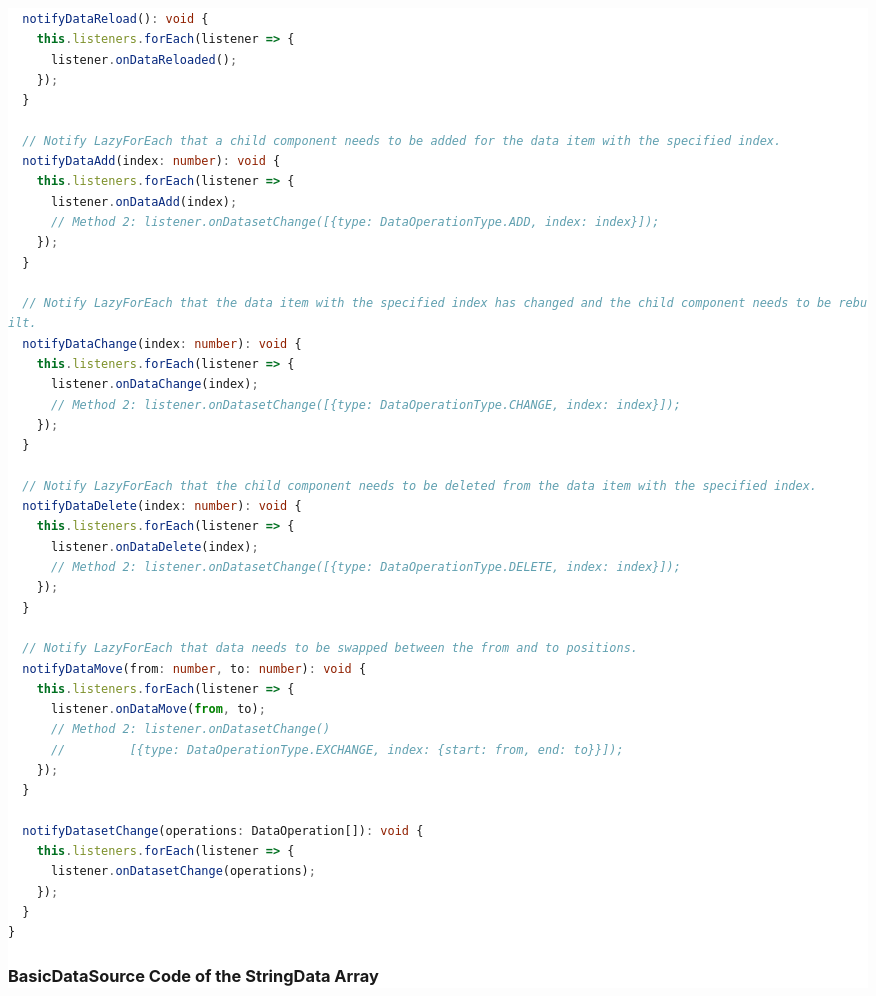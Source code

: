 ```ts
  notifyDataReload(): void {
    this.listeners.forEach(listener => {
      listener.onDataReloaded();
    });
  }

  // Notify LazyForEach that a child component needs to be added for the data item with the specified index.
  notifyDataAdd(index: number): void {
    this.listeners.forEach(listener => {
      listener.onDataAdd(index);
      // Method 2: listener.onDatasetChange([{type: DataOperationType.ADD, index: index}]);
    });
  }

  // Notify LazyForEach that the data item with the specified index has changed and the child component needs to be rebuilt.
  notifyDataChange(index: number): void {
    this.listeners.forEach(listener => {
      listener.onDataChange(index);
      // Method 2: listener.onDatasetChange([{type: DataOperationType.CHANGE, index: index}]);
    });
  }

  // Notify LazyForEach that the child component needs to be deleted from the data item with the specified index.
  notifyDataDelete(index: number): void {
    this.listeners.forEach(listener => {
      listener.onDataDelete(index);
      // Method 2: listener.onDatasetChange([{type: DataOperationType.DELETE, index: index}]);
    });
  }

  // Notify LazyForEach that data needs to be swapped between the from and to positions.
  notifyDataMove(from: number, to: number): void {
    this.listeners.forEach(listener => {
      listener.onDataMove(from, to);
      // Method 2: listener.onDatasetChange()
      //         [{type: DataOperationType.EXCHANGE, index: {start: from, end: to}}]);
    });
  }

  notifyDatasetChange(operations: DataOperation[]): void {
    this.listeners.forEach(listener => {
      listener.onDatasetChange(operations);
    });
  }
}
```

### BasicDataSource Code of the StringData Array
